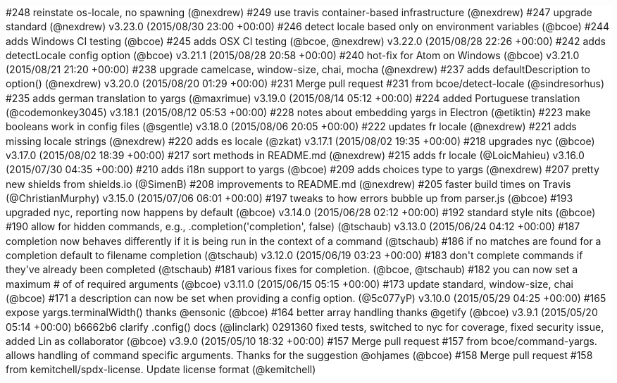 #248 reinstate os-locale, no spawning (@nexdrew)
#249 use travis container-based infrastructure (@nexdrew)
#247 upgrade standard (@nexdrew)
v3.23.0 (2015/08/30 23:00 +00:00)
#246 detect locale based only on environment variables (@bcoe)
#244 adds Windows CI testing (@bcoe)
#245 adds OSX CI testing (@bcoe, @nexdrew)
v3.22.0 (2015/08/28 22:26 +00:00)
#242 adds detectLocale config option (@bcoe)
v3.21.1 (2015/08/28 20:58 +00:00)
#240 hot-fix for Atom on Windows (@bcoe)
v3.21.0 (2015/08/21 21:20 +00:00)
#238 upgrade camelcase, window-size, chai, mocha (@nexdrew)
#237 adds defaultDescription to option() (@nexdrew)
v3.20.0 (2015/08/20 01:29 +00:00)
#231 Merge pull request #231 from bcoe/detect-locale (@sindresorhus)
#235 adds german translation to yargs (@maxrimue)
v3.19.0 (2015/08/14 05:12 +00:00)
#224 added Portuguese translation (@codemonkey3045)
v3.18.1 (2015/08/12 05:53 +00:00)
#228 notes about embedding yargs in Electron (@etiktin)
#223 make booleans work in config files (@sgentle)
v3.18.0 (2015/08/06 20:05 +00:00)
#222 updates fr locale (@nexdrew)
#221 adds missing locale strings (@nexdrew)
#220 adds es locale (@zkat)
v3.17.1 (2015/08/02 19:35 +00:00)
#218 upgrades nyc (@bcoe)
v3.17.0 (2015/08/02 18:39 +00:00)
#217 sort methods in README.md (@nexdrew)
#215 adds fr locale (@LoicMahieu)
v3.16.0 (2015/07/30 04:35 +00:00)
#210 adds i18n support to yargs (@bcoe)
#209 adds choices type to yargs (@nexdrew)
#207 pretty new shields from shields.io (@SimenB)
#208 improvements to README.md (@nexdrew)
#205 faster build times on Travis (@ChristianMurphy)
v3.15.0 (2015/07/06 06:01 +00:00)
#197 tweaks to how errors bubble up from parser.js (@bcoe)
#193 upgraded nyc, reporting now happens by default (@bcoe)
v3.14.0 (2015/06/28 02:12 +00:00)
#192 standard style nits (@bcoe)
#190 allow for hidden commands, e.g., .completion('completion', false) (@tschaub)
v3.13.0 (2015/06/24 04:12 +00:00)
#187 completion now behaves differently if it is being run in the context of a command (@tschaub)
#186 if no matches are found for a completion default to filename completion (@tschaub)
v3.12.0 (2015/06/19 03:23 +00:00)
#183 don't complete commands if they've already been completed (@tschaub)
#181 various fixes for completion. (@bcoe, @tschaub)
#182 you can now set a maximum # of of required arguments (@bcoe)
v3.11.0 (2015/06/15 05:15 +00:00)
#173 update standard, window-size, chai (@bcoe)
#171 a description can now be set when providing a config option. (@5c077yP)
v3.10.0 (2015/05/29 04:25 +00:00)
#165 expose yargs.terminalWidth() thanks @ensonic (@bcoe)
#164 better array handling thanks @getify (@bcoe)
v3.9.1 (2015/05/20 05:14 +00:00)
b6662b6 clarify .config() docs (@linclark)
0291360 fixed tests, switched to nyc for coverage, fixed security issue, added Lin as collaborator (@bcoe)
v3.9.0 (2015/05/10 18:32 +00:00)
#157 Merge pull request #157 from bcoe/command-yargs. allows handling of command specific arguments. Thanks for the suggestion @ohjames (@bcoe)
#158 Merge pull request #158 from kemitchell/spdx-license. Update license format (@kemitchell)